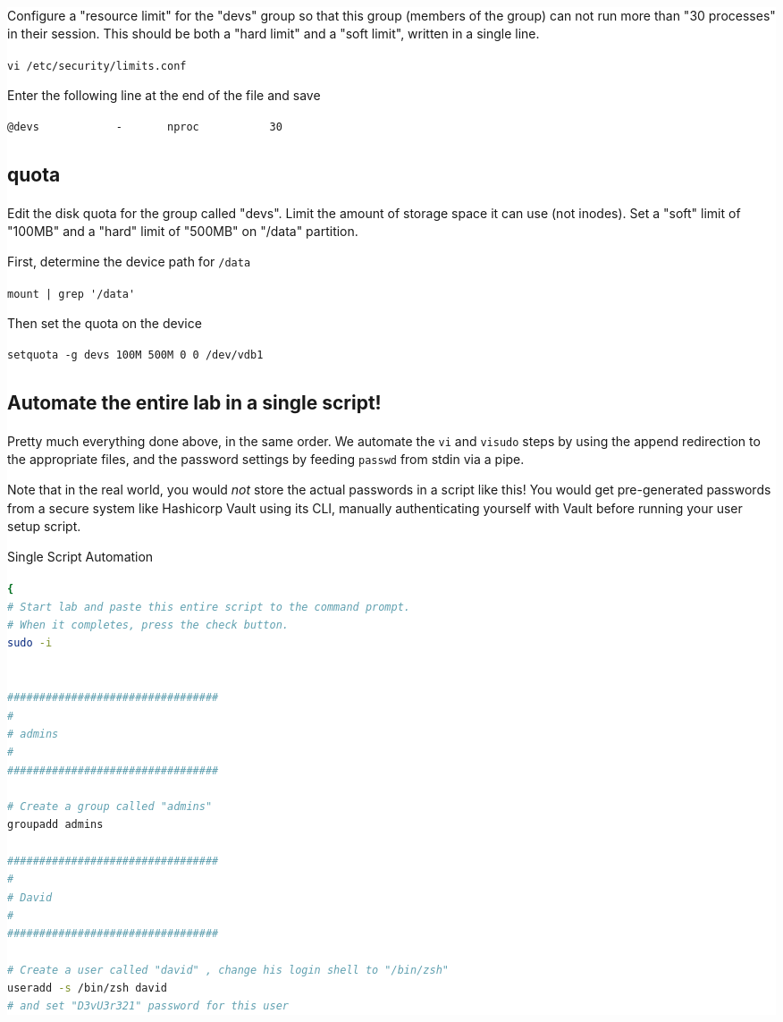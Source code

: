 Configure a "resource limit" for the "devs" group so that this group (members of the group) can not run more than "30 processes" in their session. This should be both a "hard limit" and a "soft limit", written in a single line.

```
vi /etc/security/limits.conf
```

Enter the following line at the end of the file and save

```
@devs            -       nproc           30
```



## quota

Edit the disk quota for the group called "devs". Limit the amount of storage space it can use (not inodes). Set a "soft" limit of "100MB" and a "hard" limit of "500MB" on "/data" partition.

First, determine the device path for `/data`

```
mount | grep '/data'
```

Then set the quota on the device

```
setquota -g devs 100M 500M 0 0 /dev/vdb1
```

## Automate the entire lab in a single script!

Pretty much everything done above, in the same order. We automate the `vi` and `visudo` steps by using the append redirection to the appropriate files, and the password settings by feeding `passwd` from stdin via a pipe.

Note that in the real world, you would *not* store the actual passwords in a script like this! You would get pre-generated passwords from a secure system like Hashicorp Vault using its CLI, manually authenticating yourself with Vault before running your user setup script.

Single Script Automation


```bash
{
# Start lab and paste this entire script to the command prompt.
# When it completes, press the check button.
sudo -i


#################################
#
# admins
#
#################################

# Create a group called "admins"
groupadd admins

#################################
#
# David
#
#################################

# Create a user called "david" , change his login shell to "/bin/zsh"
useradd -s /bin/zsh david
# and set "D3vU3r321" password for this user
```